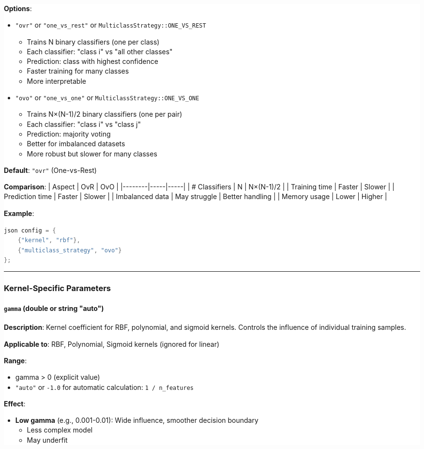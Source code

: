 **Options**:
- `"ovr"` or `"one_vs_rest"` or `MulticlassStrategy::ONE_VS_REST`
  - Trains N binary classifiers (one per class)
  - Each classifier: "class i" vs "all other classes"
  - Prediction: class with highest confidence
  - Faster training for many classes
  - More interpretable

- `"ovo"` or `"one_vs_one"` or `MulticlassStrategy::ONE_VS_ONE`
  - Trains N×(N-1)/2 binary classifiers (one per pair)
  - Each classifier: "class i" vs "class j"
  - Prediction: majority voting
  - Better for imbalanced datasets
  - More robust but slower for many classes

**Default**: `"ovr"` (One-vs-Rest)

**Comparison**:
| Aspect | OvR | OvO |
|--------|-----|-----|
| # Classifiers | N | N×(N-1)/2 |
| Training time | Faster | Slower |
| Prediction time | Faster | Slower |
| Imbalanced data | May struggle | Better handling |
| Memory usage | Lower | Higher |

**Example**:
```cpp
json config = {
    {"kernel", "rbf"},
    {"multiclass_strategy", "ovo"}
};
```

---

### Kernel-Specific Parameters

#### `gamma` (double or string "auto")
**Description**: Kernel coefficient for RBF, polynomial, and sigmoid kernels. Controls the influence of individual training samples.

**Applicable to**: RBF, Polynomial, Sigmoid kernels (ignored for linear)

**Range**:
- gamma > 0 (explicit value)
- `"auto"` or `-1.0` for automatic calculation: `1 / n_features`

**Effect**:
- **Low gamma** (e.g., 0.001-0.01): Wide influence, smoother decision boundary
  - Less complex model
  - May underfit
